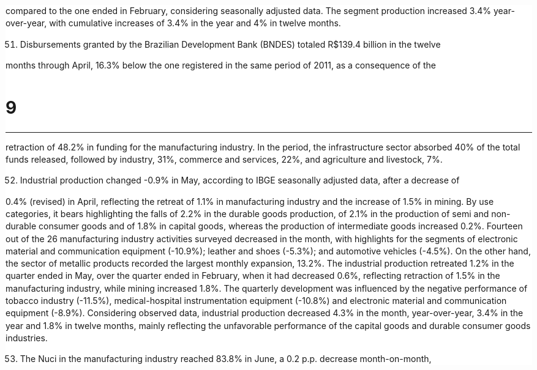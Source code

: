compared to the one ended in February, considering seasonally adjusted data. The segment production
increased 3.4% year-over-year, with cumulative increases of 3.4% in the year and 4% in twelve months.

51. Disbursements granted by the Brazilian Development Bank (BNDES) totaled R$139.4 billion in the twelve

months through April, 16.3% below the one registered in the same period of 2011, as a consequence of the

# 9


-----

retraction of 48.2% in funding for the manufacturing industry. In the period, the infrastructure sector absorbed
40% of the total funds released, followed by industry, 31%, commerce and services, 22%, and agriculture and
livestock, 7%.

52. Industrial production changed -0.9% in May, according to IBGE seasonally adjusted data, after a decrease of

0.4% (revised) in April, reflecting the retreat of 1.1% in manufacturing industry and the increase of 1.5% in
mining. By use categories, it bears highlighting the falls of 2.2% in the durable goods production, of 2.1% in
the production of semi and non-durable consumer goods and of 1.8% in capital goods, whereas the production
of intermediate goods increased 0.2%. Fourteen out of the 26 manufacturing industry activities surveyed
decreased in the month, with highlights for the segments of electronic material and communication equipment
(-10.9%); leather and shoes (-5.3%); and automotive vehicles (-4.5%). On the other hand, the sector of
metallic products recorded the largest monthly expansion, 13.2%. The industrial production retreated 1.2% in
the quarter ended in May, over the quarter ended in February, when it had decreased 0.6%, reflecting
retraction of 1.5% in the manufacturing industry, while mining increased 1.8%. The quarterly development was
influenced by the negative performance of tobacco industry (-11.5%), medical-hospital instrumentation
equipment (-10.8%) and electronic material and communication equipment (-8.9%). Considering observed
data, industrial production decreased 4.3% in the month, year-over-year, 3.4% in the year and 1.8% in twelve
months, mainly reflecting the unfavorable performance of the capital goods and durable consumer goods
industries.

53. The Nuci in the manufacturing industry reached 83.8% in June, a 0.2 p.p. decrease month-on-month,
